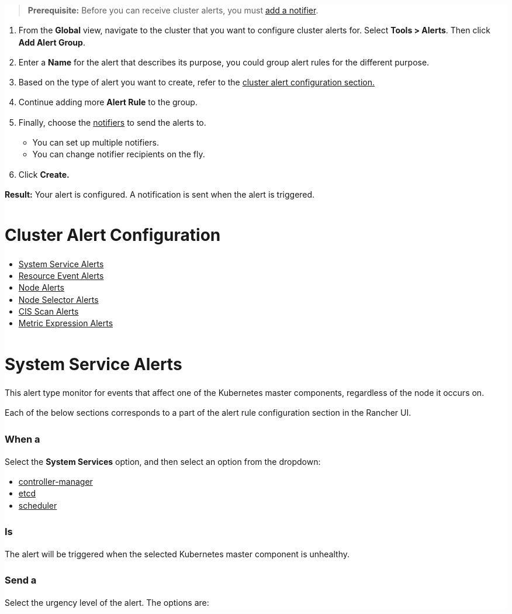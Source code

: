 >**Prerequisite:** Before you can receive cluster alerts, you must [add a notifier]({{<baseurl>}}/rancher/v2.x/en/monitoring-alerting/legacy/notifiers/#adding-notifiers).

1. From the **Global** view, navigate to the cluster that you want to configure cluster alerts for. Select **Tools > Alerts**. Then click **Add Alert Group**.
1. Enter a **Name** for the alert that describes its purpose, you could group alert rules for the different purpose.
1. Based on the type of alert you want to create, refer to the [cluster alert configuration section.](#cluster-alert-configuration)
1. Continue adding more **Alert Rule** to the group.
1. Finally, choose the [notifiers]({{<baseurl>}}/rancher/v2.x/en/cluster-admin/tools/notifiers/) to send the alerts to.

    - You can set up multiple notifiers.
    - You can change notifier recipients on the fly.
1. Click **Create.**

**Result:** Your alert is configured. A notification is sent when the alert is triggered.


# Cluster Alert Configuration

  - [System Service Alerts](#system-service-alerts)
  - [Resource Event Alerts](#resource-event-alerts)
  - [Node Alerts](#node-alerts)
  - [Node Selector Alerts](#node-selector-alerts)
  - [CIS Scan Alerts](#cis-scan-alerts)
  - [Metric Expression Alerts](#metric-expression-alerts)

# System Service Alerts

This alert type monitor for events that affect one of the Kubernetes master components, regardless of the node it occurs on.

Each of the below sections corresponds to a part of the alert rule configuration section in the Rancher UI.

### When a

Select the **System Services** option, and then select an option from the dropdown:

- [controller-manager](https://kubernetes.io/docs/concepts/overview/components/#kube-controller-manager)
- [etcd](https://kubernetes.io/docs/concepts/overview/components/#etcd)
- [scheduler](https://kubernetes.io/docs/concepts/overview/components/#kube-scheduler)

### Is

The alert will be triggered when the selected Kubernetes master component is unhealthy.

### Send a

Select the urgency level of the alert. The options are:
